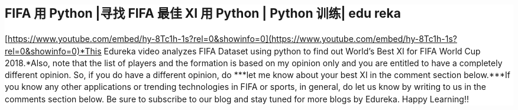 ## **FIFA 用 Python |寻找 FIFA 最佳 XI 用 Python | Python 训练| edu reka**



[https://www.youtube.com/embed/hy-8Tc1h-1s?rel=0&showinfo=0](https://www.youtube.com/embed/hy-8Tc1h-1s?rel=0&showinfo=0)*This Edureka video analyzes FIFA Dataset using python to find out World’s Best XI for FIFA World Cup 2018.*Also, note that the list of players and the formation is based on my opinion only and you are entitled to have a completely different opinion. So, if you do have a different opinion, do ***let me know about your best XI in the comment section below.***If you know any other applications or trending technologies in FIFA or sports, in general, do let us know by writing to us in the comments section below. Be sure to subscribe to our blog and stay tuned for more blogs by Edureka. Happy Learning!!